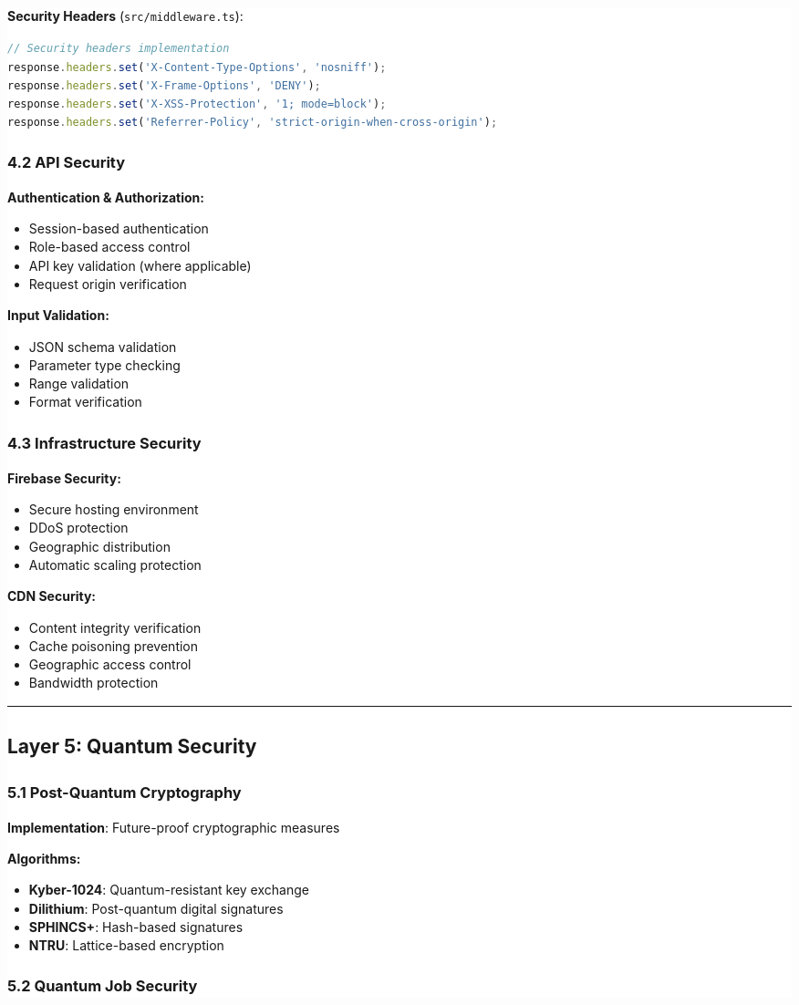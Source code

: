 **Security Headers** (`src/middleware.ts`):
```typescript
// Security headers implementation
response.headers.set('X-Content-Type-Options', 'nosniff');
response.headers.set('X-Frame-Options', 'DENY');
response.headers.set('X-XSS-Protection', '1; mode=block');
response.headers.set('Referrer-Policy', 'strict-origin-when-cross-origin');
```

### 4.2 API Security

**Authentication & Authorization:**
- Session-based authentication
- Role-based access control
- API key validation (where applicable)
- Request origin verification

**Input Validation:**
- JSON schema validation
- Parameter type checking
- Range validation
- Format verification

### 4.3 Infrastructure Security

**Firebase Security:**
- Secure hosting environment
- DDoS protection
- Geographic distribution
- Automatic scaling protection

**CDN Security:**
- Content integrity verification
- Cache poisoning prevention
- Geographic access control
- Bandwidth protection

---

## Layer 5: Quantum Security

### 5.1 Post-Quantum Cryptography

**Implementation**: Future-proof cryptographic measures

**Algorithms:**
- **Kyber-1024**: Quantum-resistant key exchange
- **Dilithium**: Post-quantum digital signatures
- **SPHINCS+**: Hash-based signatures
- **NTRU**: Lattice-based encryption

### 5.2 Quantum Job Security
